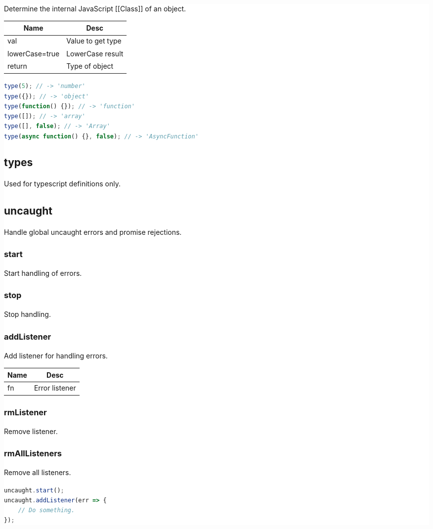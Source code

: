 Determine the internal JavaScript [[Class]] of an object.

|Name          |Desc             |
|--------------|-----------------|
|val           |Value to get type|
|lowerCase=true|LowerCase result |
|return        |Type of object   |

```javascript
type(5); // -> 'number'
type({}); // -> 'object'
type(function() {}); // -> 'function'
type([]); // -> 'array'
type([], false); // -> 'Array'
type(async function() {}, false); // -> 'AsyncFunction'
```

## types 

Used for typescript definitions only.

## uncaught 

Handle global uncaught errors and promise rejections.

### start

Start handling of errors.

### stop

Stop handling.

### addListener

Add listener for handling errors.

|Name|Desc          |
|----|--------------|
|fn  |Error listener|

### rmListener

Remove listener.

### rmAllListeners

Remove all listeners.

```javascript
uncaught.start();
uncaught.addListener(err => {
    // Do something.
});
```
